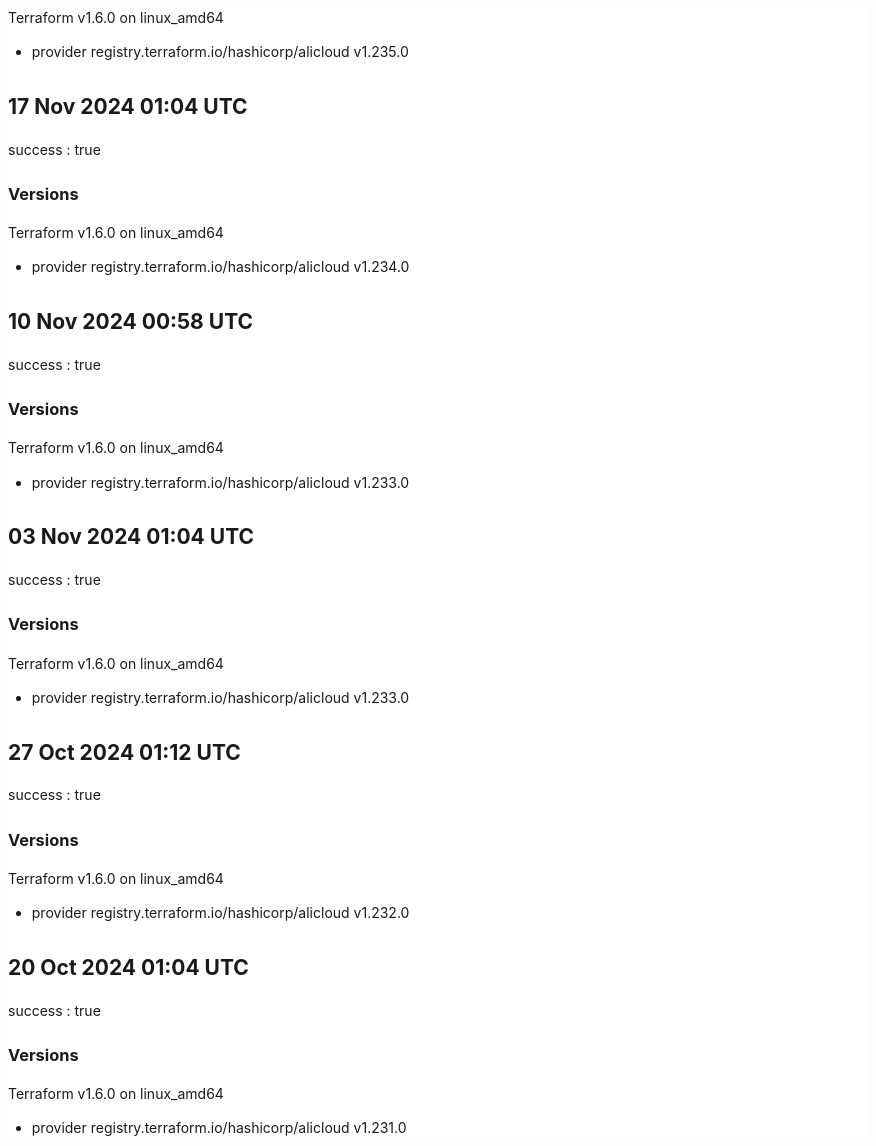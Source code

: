 Terraform v1.6.0
on linux_amd64
+ provider registry.terraform.io/hashicorp/alicloud v1.235.0

## 17 Nov 2024 01:04 UTC

success : true

### Versions

Terraform v1.6.0
on linux_amd64
+ provider registry.terraform.io/hashicorp/alicloud v1.234.0

## 10 Nov 2024 00:58 UTC

success : true

### Versions

Terraform v1.6.0
on linux_amd64
+ provider registry.terraform.io/hashicorp/alicloud v1.233.0

## 03 Nov 2024 01:04 UTC

success : true

### Versions

Terraform v1.6.0
on linux_amd64
+ provider registry.terraform.io/hashicorp/alicloud v1.233.0

## 27 Oct 2024 01:12 UTC

success : true

### Versions

Terraform v1.6.0
on linux_amd64
+ provider registry.terraform.io/hashicorp/alicloud v1.232.0

## 20 Oct 2024 01:04 UTC

success : true

### Versions

Terraform v1.6.0
on linux_amd64
+ provider registry.terraform.io/hashicorp/alicloud v1.231.0
